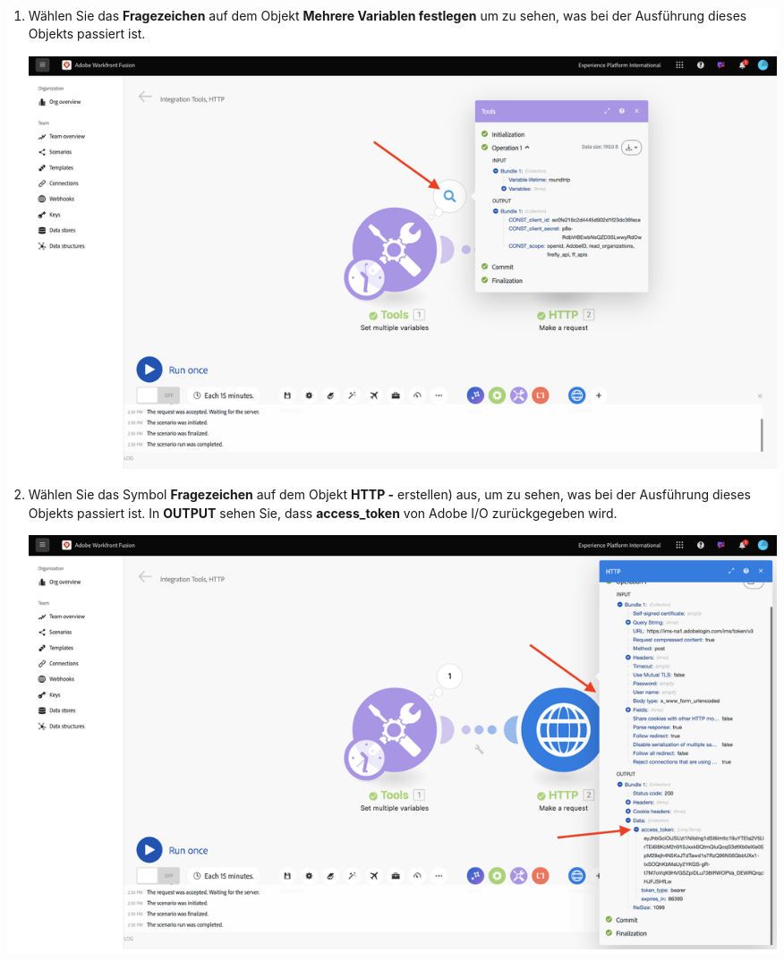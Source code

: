 1. Wählen Sie das **Fragezeichen** auf dem Objekt **Mehrere Variablen festlegen** um zu sehen, was bei der Ausführung dieses Objekts passiert ist.

   ![WF Fusion](./images/wffusion31.png)

1. Wählen Sie das Symbol **Fragezeichen** auf dem Objekt **HTTP -** erstellen) aus, um zu sehen, was bei der Ausführung dieses Objekts passiert ist. In **OUTPUT** sehen Sie, dass **access_token** von Adobe I/O zurückgegeben wird.

   ![WF Fusion](./images/wffusion32.png)
